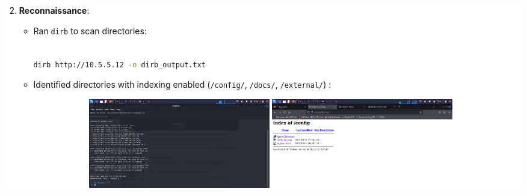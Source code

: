   2. **Reconnaissance**:

     - Ran `dirb` to scan directories:

       ```bash

       dirb http://10.5.5.12 -o dirb_output.txt

       ```

     - Identified directories with indexing enabled (`/config/`, `/docs/`, `/external/`) :

     <p align="center"> <img src="images/dirb.png" width="300”/> </p>


     - Iccessed all directories in the browser to confirm file listings.

     <p align="center"> <img src="images/dirb_list.png" width="300" alt="Directory indexing vulnerability exposing files on `10.5.5.12`."/> </p>
